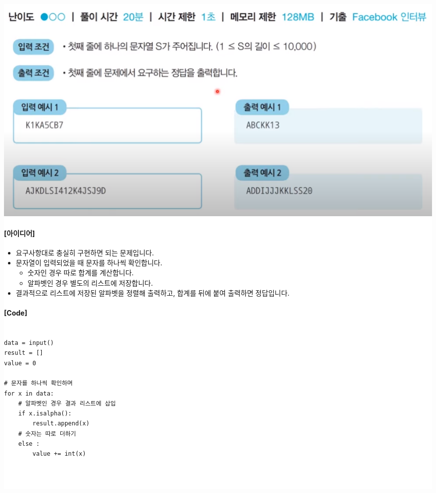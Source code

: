 <img src="../images/Implementation_Problem3.PNG" width="100%" height="100%"></img><br/>

#### [아이디어]
- 요구사항대로 충실히 구현하면 되는 문제입니다.
- 문자열이 입력되었을 때 문자를 하나씩 확인합니다.
  - 숫자인 경우 따로 합계를 계산합니다.
  - 알파벳인 경우 별도의 리스트에 저장합니다.
- 결과적으로 리스트에 저장된 알파벳을 정렬해 출력하고, 합계를 뒤에 붙여 출력하면 정답입니다.

#### [Code]
<pre>
<code>
data = input()
result = []
value = 0

# 문자를 하나씩 확인하며
for x in data:
    # 알파벳인 경우 결과 리스트에 삽입
    if x.isalpha():
        result.append(x)
    # 숫자는 따로 더하기
    else :
        value += int(x)
